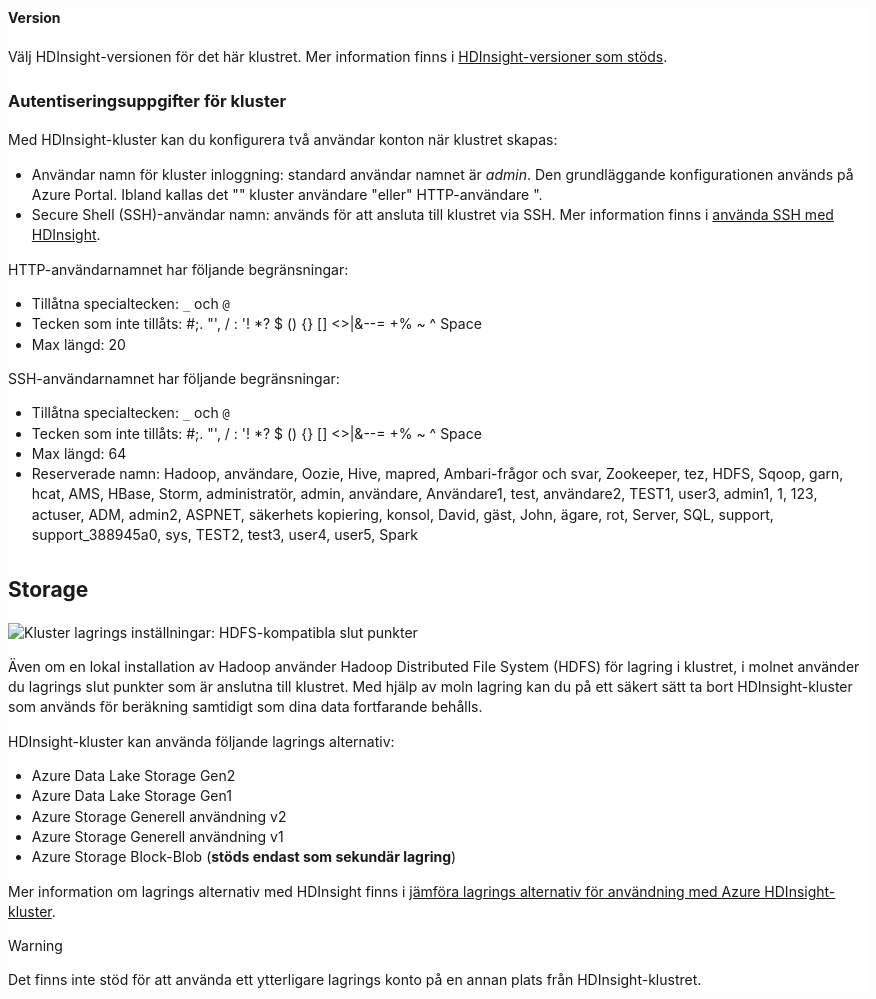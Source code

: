 #### <a name="version"></a>Version

Välj HDInsight-versionen för det här klustret. Mer information finns i [HDInsight-versioner som stöds](hdinsight-component-versioning.md#supported-hdinsight-versions).

### <a name="cluster-credentials"></a>Autentiseringsuppgifter för kluster

Med HDInsight-kluster kan du konfigurera två användar konton när klustret skapas:

* Användar namn för kluster inloggning: standard användar namnet är *admin*. Den grundläggande konfigurationen används på Azure Portal. Ibland kallas det "" kluster användare "eller" HTTP-användare ".
* Secure Shell (SSH)-användar namn: används för att ansluta till klustret via SSH. Mer information finns i [använda SSH med HDInsight](hdinsight-hadoop-linux-use-ssh-unix.md).

HTTP-användarnamnet har följande begränsningar:

* Tillåtna specialtecken: `_` och `@`
* Tecken som inte tillåts: #;. "', \/ : '! *? $ () {} [] <>|&--= +% ~ ^ Space
* Max längd: 20

SSH-användarnamnet har följande begränsningar:

* Tillåtna specialtecken: `_` och `@`
* Tecken som inte tillåts: #;. "', \/ : '! *? $ () {} [] <>|&--= +% ~ ^ Space
* Max längd: 64
* Reserverade namn: Hadoop, användare, Oozie, Hive, mapred, Ambari-frågor och svar, Zookeeper, tez, HDFS, Sqoop, garn, hcat, AMS, HBase, Storm, administratör, admin, användare, Användare1, test, användare2, TEST1, user3, admin1, 1, 123, actuser, ADM, admin2, ASPNET, säkerhets kopiering, konsol, David, gäst, John, ägare, rot, Server, SQL, support, support_388945a0, sys, TEST2, test3, user4, user5, Spark

## <a name="storage"></a>Storage

![Kluster lagrings inställningar: HDFS-kompatibla slut punkter](./media/hdinsight-hadoop-provision-linux-clusters/azure-portal-cluster-storage.png)

Även om en lokal installation av Hadoop använder Hadoop Distributed File System (HDFS) för lagring i klustret, i molnet använder du lagrings slut punkter som är anslutna till klustret. Med hjälp av moln lagring kan du på ett säkert sätt ta bort HDInsight-kluster som används för beräkning samtidigt som dina data fortfarande behålls.

HDInsight-kluster kan använda följande lagrings alternativ:

* Azure Data Lake Storage Gen2
* Azure Data Lake Storage Gen1
* Azure Storage Generell användning v2
* Azure Storage Generell användning v1
* Azure Storage Block-Blob (**stöds endast som sekundär lagring**)

Mer information om lagrings alternativ med HDInsight finns i [jämföra lagrings alternativ för användning med Azure HDInsight-kluster](hdinsight-hadoop-compare-storage-options.md).

> [!WARNING]  
> Det finns inte stöd för att använda ett ytterligare lagrings konto på en annan plats från HDInsight-klustret.
